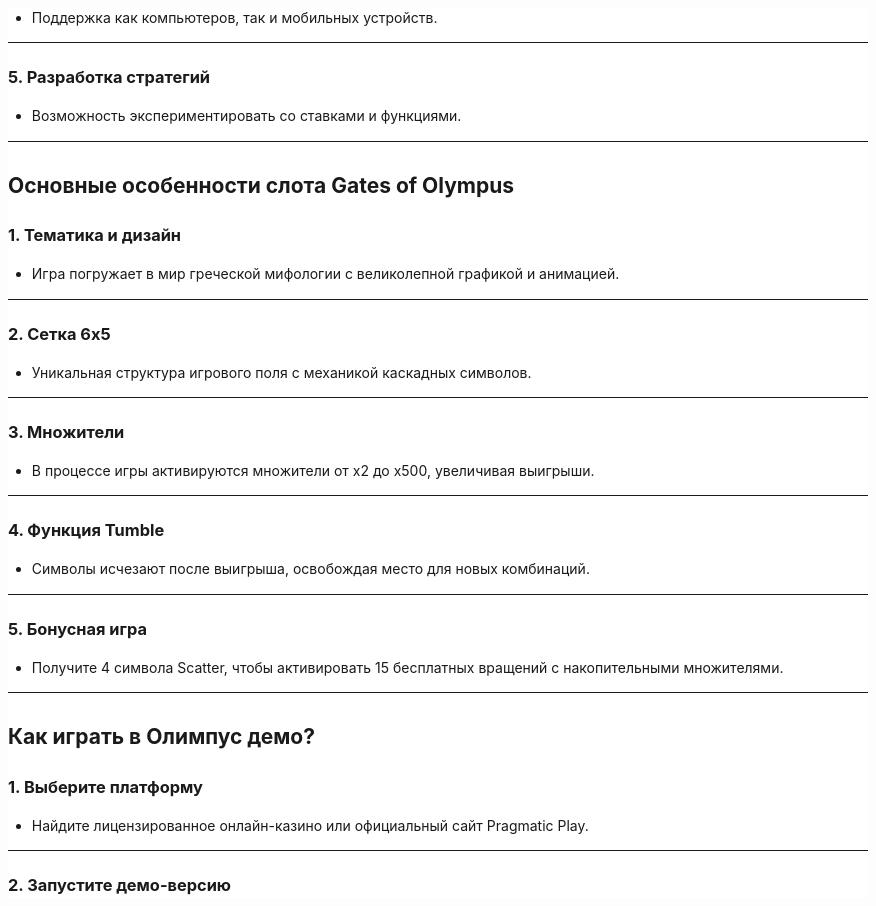 * Поддержка как компьютеров, так и мобильных устройств.

***

### 5. **Разработка стратегий**

* Возможность экспериментировать со ставками и функциями.

***

## Основные особенности слота Gates of Olympus

### 1. **Тематика и дизайн**

* Игра погружает в мир греческой мифологии с великолепной графикой и анимацией.

***

### 2. **Сетка 6x5**

* Уникальная структура игрового поля с механикой каскадных символов.

***

### 3. **Множители**

* В процессе игры активируются множители от x2 до x500, увеличивая выигрыши.

***

### 4. **Функция Tumble**

* Символы исчезают после выигрыша, освобождая место для новых комбинаций.

***

### 5. **Бонусная игра**

* Получите 4 символа Scatter, чтобы активировать 15 бесплатных вращений с накопительными множителями.

***

## Как играть в Олимпус демо?

### 1. **Выберите платформу**

* Найдите лицензированное онлайн-казино или официальный сайт Pragmatic Play.

***

### 2. **Запустите демо-версию**
